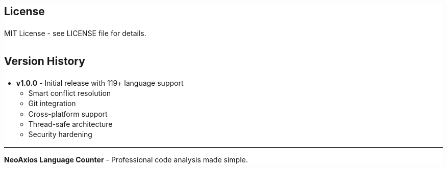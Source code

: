 ## License

MIT License - see LICENSE file for details.

## Version History

- **v1.0.0** - Initial release with 119+ language support
  - Smart conflict resolution
  - Git integration  
  - Cross-platform support
  - Thread-safe architecture
  - Security hardening

---

**NeoAxios Language Counter** - Professional code analysis made simple.